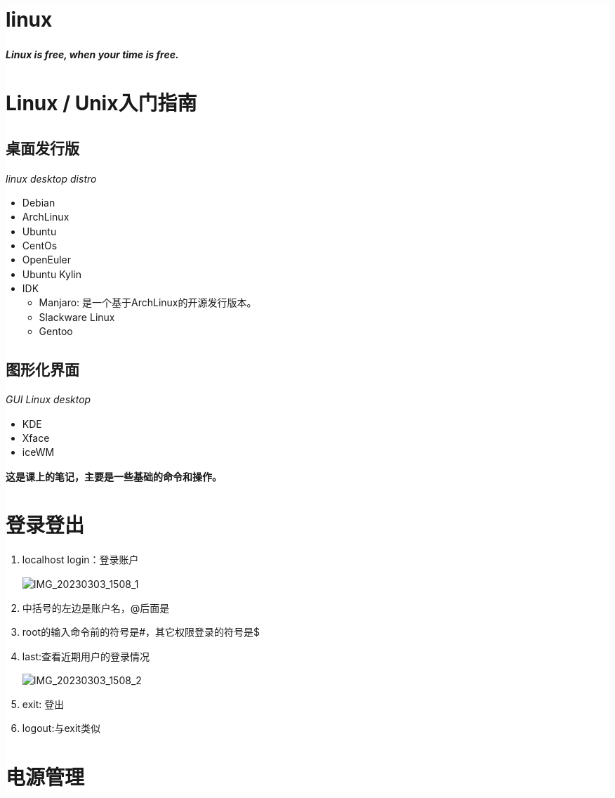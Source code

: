 # linux

***Linux is free, when your time is free.***

# Linux / Unix入门指南

## 桌面发行版

*linux desktop distro*

* Debian
* ArchLinux
* Ubuntu
* CentOs
* OpenEuler
* Ubuntu Kylin
* IDK
  * Manjaro: 是一个基于ArchLinux的开源发行版本。
  * Slackware Linux
  * Gentoo

## 图形化界面

*GUI Linux desktop*

* KDE
* Xface
* iceWM

**这是课上的笔记，主要是一些基础的命令和操作。**

# 登录登出

1. localhost login：登录账户

    ![IMG_20230303_1508_1](https://raw.githubusercontent.com/Hunter9812/Jordan/main/img/IMG_20230303_1508_1.png)

2. 中括号的左边是账户名，@后面是

3. root的输入命令前的符号是#，其它权限登录的符号是$

4. last:查看近期用户的登录情况

    ![IMG_20230303_1508_2](https://raw.githubusercontent.com/Hunter9812/Jordan/main/img/IMG_20230303_1508_2.png)

5. exit: 登出

6. logout:与exit类似

# 电源管理
